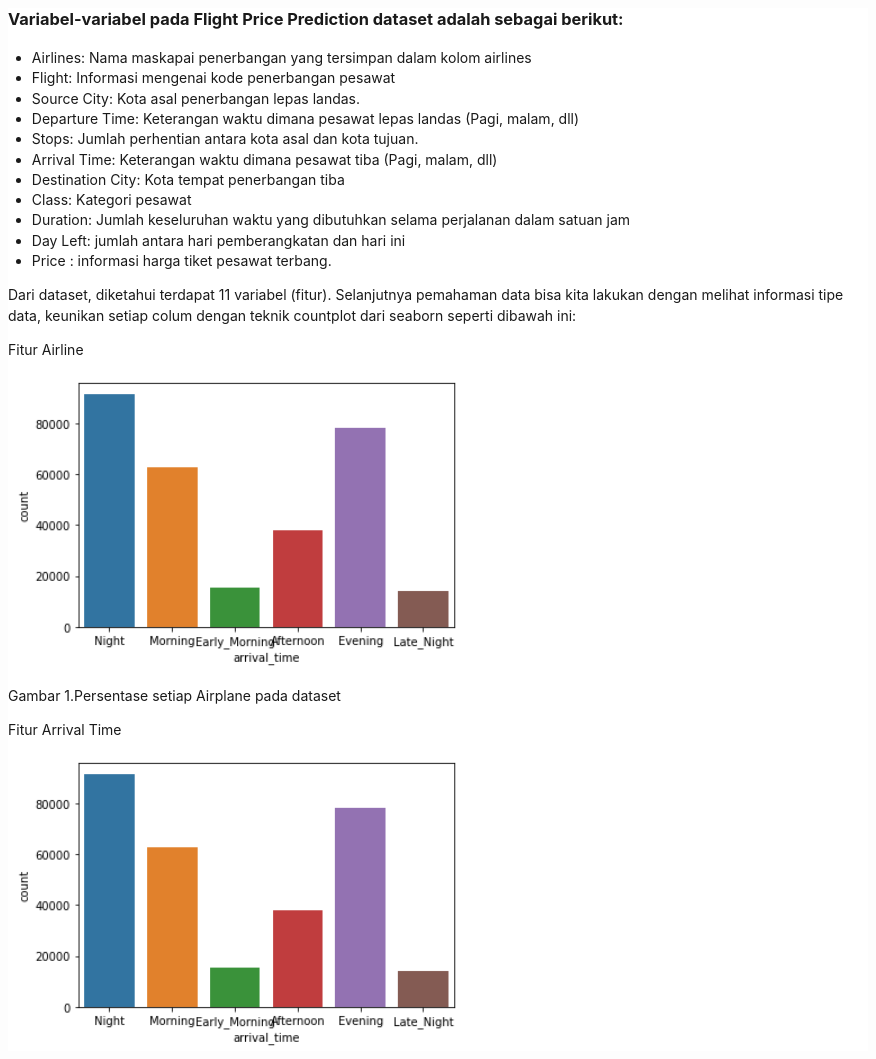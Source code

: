 ### Variabel-variabel pada Flight Price Prediction dataset adalah sebagai berikut:
- Airlines: Nama maskapai penerbangan yang tersimpan dalam kolom airlines
- Flight:  Informasi mengenai kode penerbangan pesawat
- Source City: Kota asal penerbangan lepas landas. 
- Departure Time: Keterangan waktu dimana pesawat lepas landas (Pagi, malam, dll)
- Stops:  Jumlah perhentian antara kota asal dan kota tujuan.
- Arrival Time: Keterangan waktu dimana pesawat tiba (Pagi, malam, dll)
- Destination City: Kota tempat penerbangan tiba
- Class: Kategori pesawat
- Duration: Jumlah keseluruhan waktu yang dibutuhkan selama perjalanan dalam satuan jam 
- Day Left: jumlah antara hari pemberangkatan dan hari ini
- Price : informasi harga tiket pesawat terbang.

Dari dataset, diketahui terdapat  11 variabel (fitur). Selanjutnya pemahaman data bisa kita lakukan dengan melihat informasi tipe data, keunikan setiap colum dengan teknik countplot dari seaborn seperti dibawah ini:

Fitur Airline

![Gambar Fitur Airline](https://raw.githubusercontent.com/akhfarisfz/MLTerapan_1/main/Gambar/Arrival%20Time.png)

Gambar 1.Persentase setiap Airplane pada dataset

Fitur Arrival Time

![Gambar](https://raw.githubusercontent.com/akhfarisfz/MLTerapan_1/main/Gambar/Arrival%20Time.png)
